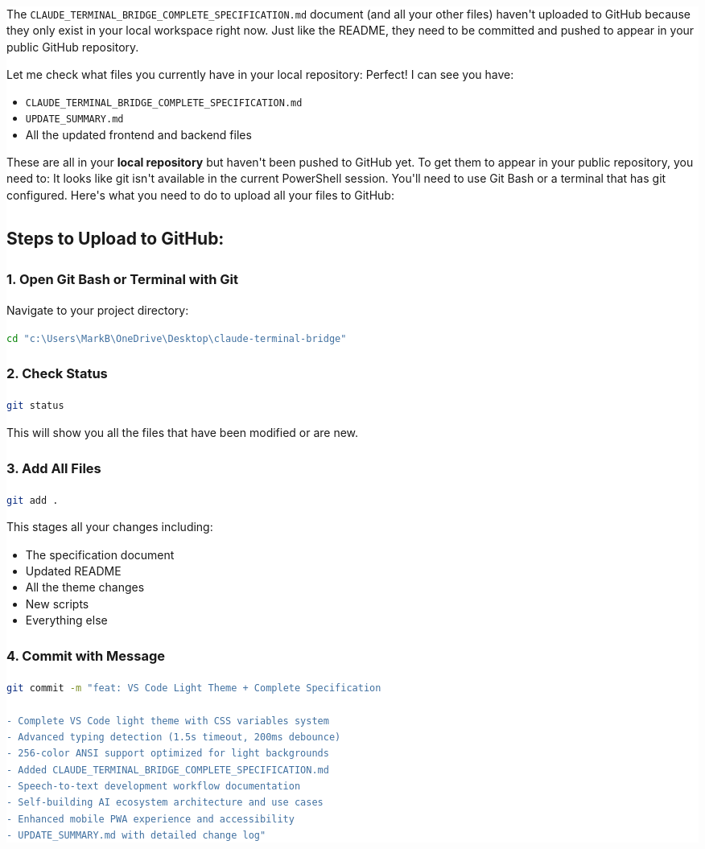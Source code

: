 The `CLAUDE_TERMINAL_BRIDGE_COMPLETE_SPECIFICATION.md` document (and all your other files) haven't uploaded to GitHub because they only exist in your local workspace right now. Just like the README, they need to be committed and pushed to appear in your public GitHub repository.

Let me check what files you currently have in your local repository: Perfect! I can see you have:
- `CLAUDE_TERMINAL_BRIDGE_COMPLETE_SPECIFICATION.md` 
- `UPDATE_SUMMARY.md`
- All the updated frontend and backend files

These are all in your **local repository** but haven't been pushed to GitHub yet. To get them to appear in your public repository, you need to: It looks like git isn't available in the current PowerShell session. You'll need to use Git Bash or a terminal that has git configured. Here's what you need to do to upload all your files to GitHub:

## Steps to Upload to GitHub:

### 1. Open Git Bash or Terminal with Git
Navigate to your project directory:
```bash
cd "c:\Users\MarkB\OneDrive\Desktop\claude-terminal-bridge"
```

### 2. Check Status
```bash
git status
```
This will show you all the files that have been modified or are new.

### 3. Add All Files
```bash
git add .
```
This stages all your changes including:
- The specification document
- Updated README 
- All the theme changes
- New scripts
- Everything else

### 4. Commit with Message
```bash
git commit -m "feat: VS Code Light Theme + Complete Specification

- Complete VS Code light theme with CSS variables system
- Advanced typing detection (1.5s timeout, 200ms debounce) 
- 256-color ANSI support optimized for light backgrounds
- Added CLAUDE_TERMINAL_BRIDGE_COMPLETE_SPECIFICATION.md
- Speech-to-text development workflow documentation
- Self-building AI ecosystem architecture and use cases
- Enhanced mobile PWA experience and accessibility
- UPDATE_SUMMARY.md with detailed change log"
```
